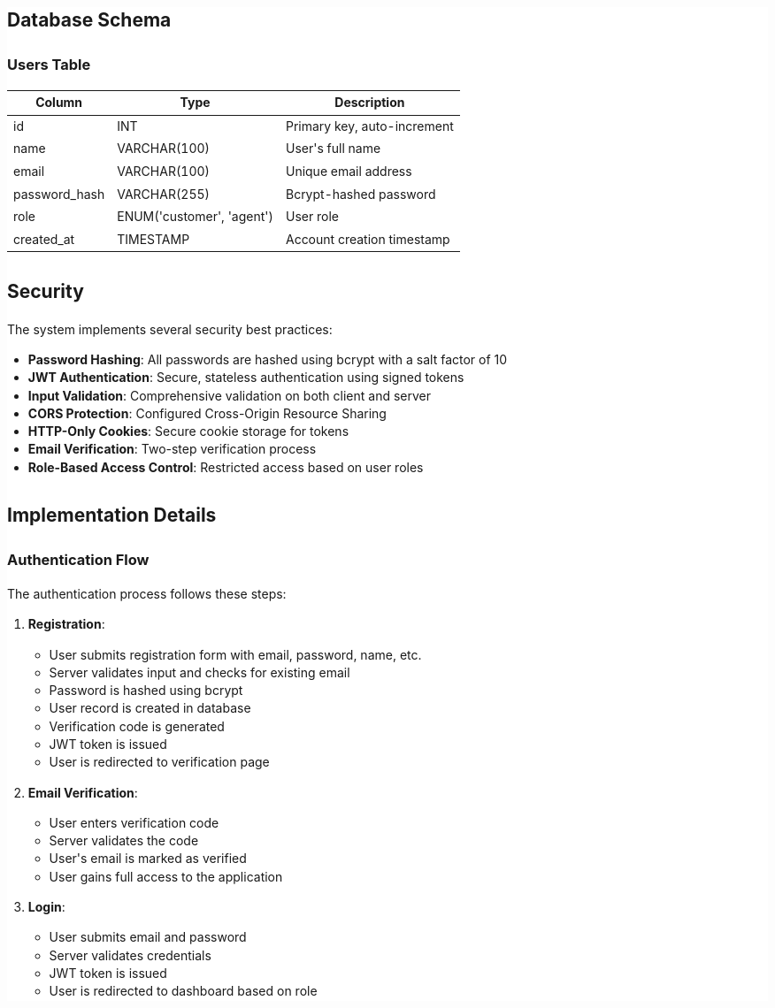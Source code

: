 ## Database Schema

### Users Table

| Column | Type | Description |
|--------|------|-------------|
| id | INT | Primary key, auto-increment |
| name | VARCHAR(100) | User's full name |
| email | VARCHAR(100) | Unique email address |
| password_hash | VARCHAR(255) | Bcrypt-hashed password |
| role | ENUM('customer', 'agent') | User role |
| created_at | TIMESTAMP | Account creation timestamp |

## Security

The system implements several security best practices:

- **Password Hashing**: All passwords are hashed using bcrypt with a salt factor of 10
- **JWT Authentication**: Secure, stateless authentication using signed tokens
- **Input Validation**: Comprehensive validation on both client and server
- **CORS Protection**: Configured Cross-Origin Resource Sharing
- **HTTP-Only Cookies**: Secure cookie storage for tokens
- **Email Verification**: Two-step verification process
- **Role-Based Access Control**: Restricted access based on user roles

## Implementation Details

### Authentication Flow

The authentication process follows these steps:

1. **Registration**:
   - User submits registration form with email, password, name, etc.
   - Server validates input and checks for existing email
   - Password is hashed using bcrypt
   - User record is created in database
   - Verification code is generated
   - JWT token is issued
   - User is redirected to verification page

2. **Email Verification**:
   - User enters verification code
   - Server validates the code
   - User's email is marked as verified
   - User gains full access to the application

3. **Login**:
   - User submits email and password
   - Server validates credentials
   - JWT token is issued
   - User is redirected to dashboard based on role
